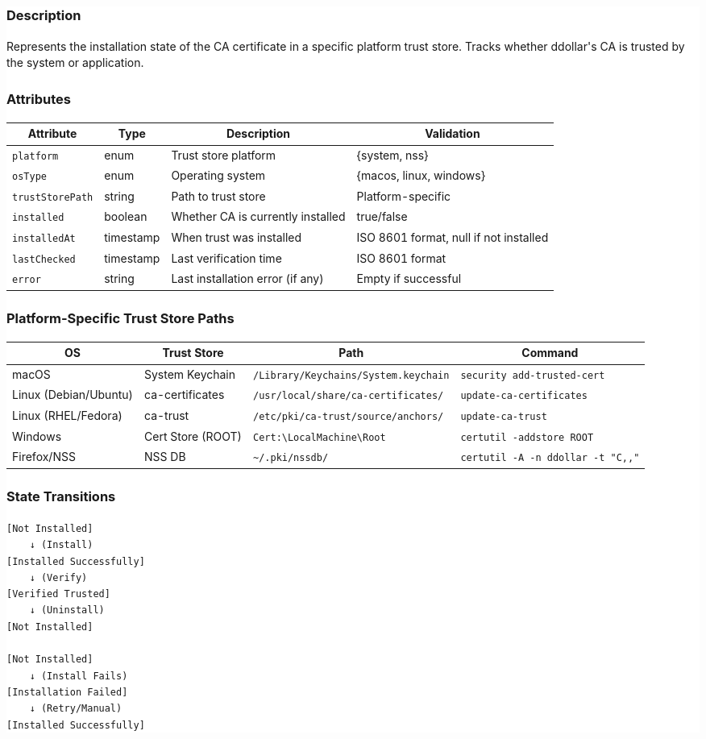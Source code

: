 ### Description
Represents the installation state of the CA certificate in a specific platform trust store. Tracks whether ddollar's CA is trusted by the system or application.

### Attributes

| Attribute | Type | Description | Validation |
|-----------|------|-------------|------------|
| `platform` | enum | Trust store platform | {system, nss} |
| `osType` | enum | Operating system | {macos, linux, windows} |
| `trustStorePath` | string | Path to trust store | Platform-specific |
| `installed` | boolean | Whether CA is currently installed | true/false |
| `installedAt` | timestamp | When trust was installed | ISO 8601 format, null if not installed |
| `lastChecked` | timestamp | Last verification time | ISO 8601 format |
| `error` | string | Last installation error (if any) | Empty if successful |

### Platform-Specific Trust Store Paths

| OS | Trust Store | Path | Command |
|----|-------------|------|---------|
| macOS | System Keychain | `/Library/Keychains/System.keychain` | `security add-trusted-cert` |
| Linux (Debian/Ubuntu) | ca-certificates | `/usr/local/share/ca-certificates/` | `update-ca-certificates` |
| Linux (RHEL/Fedora) | ca-trust | `/etc/pki/ca-trust/source/anchors/` | `update-ca-trust` |
| Windows | Cert Store (ROOT) | `Cert:\LocalMachine\Root` | `certutil -addstore ROOT` |
| Firefox/NSS | NSS DB | `~/.pki/nssdb/` | `certutil -A -n ddollar -t "C,,"` |

### State Transitions

```
[Not Installed]
    ↓ (Install)
[Installed Successfully]
    ↓ (Verify)
[Verified Trusted]
    ↓ (Uninstall)
[Not Installed]

[Not Installed]
    ↓ (Install Fails)
[Installation Failed]
    ↓ (Retry/Manual)
[Installed Successfully]
```
